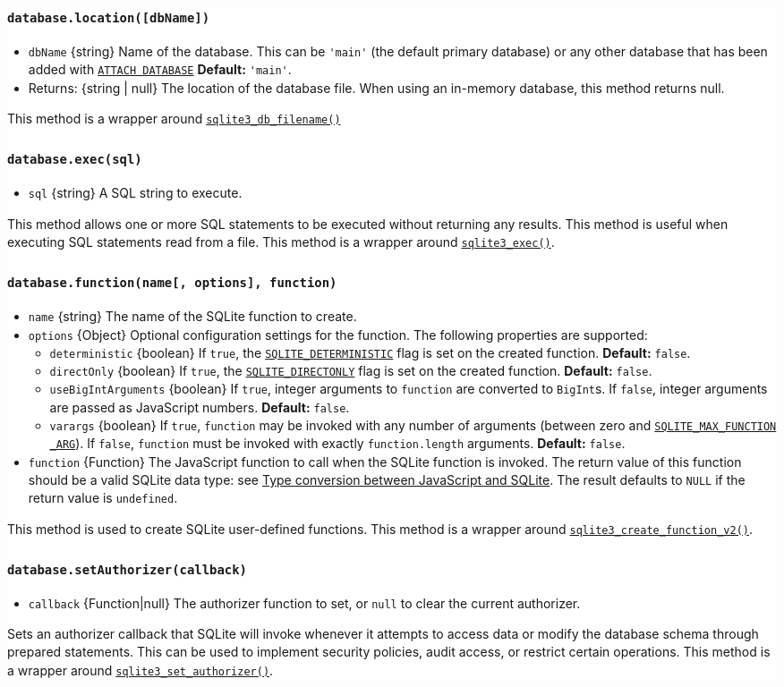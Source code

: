 ### `database.location([dbName])`



* `dbName` {string} Name of the database. This can be `'main'` (the default primary database) or any other
  database that has been added with [`ATTACH DATABASE`][] **Default:** `'main'`.
* Returns: {string | null} The location of the database file. When using an in-memory database,
  this method returns null.

This method is a wrapper around [`sqlite3_db_filename()`][]

### `database.exec(sql)`



* `sql` {string} A SQL string to execute.

This method allows one or more SQL statements to be executed without returning
any results. This method is useful when executing SQL statements read from a
file. This method is a wrapper around [`sqlite3_exec()`][].

### `database.function(name[, options], function)`



* `name` {string} The name of the SQLite function to create.
* `options` {Object} Optional configuration settings for the function. The
  following properties are supported:
  * `deterministic` {boolean} If `true`, the [`SQLITE_DETERMINISTIC`][] flag is
    set on the created function. **Default:** `false`.
  * `directOnly` {boolean} If `true`, the [`SQLITE_DIRECTONLY`][] flag is set on
    the created function. **Default:** `false`.
  * `useBigIntArguments` {boolean} If `true`, integer arguments to `function`
    are converted to `BigInt`s. If `false`, integer arguments are passed as
    JavaScript numbers. **Default:** `false`.
  * `varargs` {boolean} If `true`, `function` may be invoked with any number of
    arguments (between zero and [`SQLITE_MAX_FUNCTION_ARG`][]). If `false`,
    `function` must be invoked with exactly `function.length` arguments.
    **Default:** `false`.
* `function` {Function} The JavaScript function to call when the SQLite
  function is invoked. The return value of this function should be a valid
  SQLite data type: see [Type conversion between JavaScript and SQLite][].
  The result defaults to `NULL` if the return value is `undefined`.

This method is used to create SQLite user-defined functions. This method is a
wrapper around [`sqlite3_create_function_v2()`][].

### `database.setAuthorizer(callback)`



* `callback` {Function|null} The authorizer function to set, or `null` to
  clear the current authorizer.

Sets an authorizer callback that SQLite will invoke whenever it attempts to
access data or modify the database schema through prepared statements.
This can be used to implement security policies, audit access, or restrict certain operations.
This method is a wrapper around [`sqlite3_set_authorizer()`][].


[Changesets and Patchsets]: https://www.sqlite.org/sessionintro.html#changesets_and_patchsets
[Constants Passed To The Conflict Handler]: https://www.sqlite.org/session/c_changeset_conflict.html
[Constants Returned From The Conflict Handler]: https://www.sqlite.org/session/c_changeset_abort.html
[SQL injection]: https://en.wikipedia.org/wiki/SQL_injection
[Type conversion between JavaScript and SQLite]: #type-conversion-between-javascript-and-sqlite
[`ATTACH DATABASE`]: https://www.sqlite.org/lang_attach.html
[`PRAGMA foreign_keys`]: https://www.sqlite.org/pragma.html#pragma_foreign_keys
[`SQLITE_DBCONFIG_DEFENSIVE`]: https://www.sqlite.org/c3ref/c_dbconfig_defensive.html#sqlitedbconfigdefensive
[`SQLITE_DETERMINISTIC`]: https://www.sqlite.org/c3ref/c_deterministic.html
[`SQLITE_DIRECTONLY`]: https://www.sqlite.org/c3ref/c_deterministic.html
[`SQLITE_MAX_FUNCTION_ARG`]: https://www.sqlite.org/limits.html#max_function_arg
[`database.applyChangeset()`]: #databaseapplychangesetchangeset-options
[`database.setAuthorizer()`]: #databasesetauthorizercallback
[`sqlite3_backup_finish()`]: https://www.sqlite.org/c3ref/backup_finish.html#sqlite3backupfinish
[`sqlite3_backup_init()`]: https://www.sqlite.org/c3ref/backup_finish.html#sqlite3backupinit
[`sqlite3_backup_step()`]: https://www.sqlite.org/c3ref/backup_finish.html#sqlite3backupstep
[`sqlite3_changes64()`]: https://www.sqlite.org/c3ref/changes.html
[`sqlite3_close_v2()`]: https://www.sqlite.org/c3ref/close.html
[`sqlite3_column_database_name()`]: https://www.sqlite.org/c3ref/column_database_name.html
[`sqlite3_column_decltype()`]: https://www.sqlite.org/c3ref/column_decltype.html
[`sqlite3_column_name()`]: https://www.sqlite.org/c3ref/column_name.html
[`sqlite3_column_origin_name()`]: https://www.sqlite.org/c3ref/column_database_name.html
[`sqlite3_column_table_name()`]: https://www.sqlite.org/c3ref/column_database_name.html
[`sqlite3_create_function_v2()`]: https://www.sqlite.org/c3ref/create_function.html
[`sqlite3_create_window_function()`]: https://www.sqlite.org/c3ref/create_function.html
[`sqlite3_db_filename()`]: https://sqlite.org/c3ref/db_filename.html
[`sqlite3_exec()`]: https://www.sqlite.org/c3ref/exec.html
[`sqlite3_expanded_sql()`]: https://www.sqlite.org/c3ref/expanded_sql.html
[`sqlite3_get_autocommit()`]: https://sqlite.org/c3ref/get_autocommit.html
[`sqlite3_last_insert_rowid()`]: https://www.sqlite.org/c3ref/last_insert_rowid.html
[`sqlite3_load_extension()`]: https://www.sqlite.org/c3ref/load_extension.html
[`sqlite3_prepare_v2()`]: https://www.sqlite.org/c3ref/prepare.html
[`sqlite3_set_authorizer()`]: https://sqlite.org/c3ref/set_authorizer.html
[`sqlite3_sql()`]: https://www.sqlite.org/c3ref/expanded_sql.html
[`sqlite3changeset_apply()`]: https://www.sqlite.org/session/sqlite3changeset_apply.html
[`sqlite3session_attach()`]: https://www.sqlite.org/session/sqlite3session_attach.html
[`sqlite3session_changeset()`]: https://www.sqlite.org/session/sqlite3session_changeset.html
[`sqlite3session_create()`]: https://www.sqlite.org/session/sqlite3session_create.html
[`sqlite3session_delete()`]: https://www.sqlite.org/session/sqlite3session_delete.html
[`sqlite3session_patchset()`]: https://www.sqlite.org/session/sqlite3session_patchset.html
[busy timeout]: https://sqlite.org/c3ref/busy_timeout.html
[connection]: https://www.sqlite.org/c3ref/sqlite3.html
[data types]: https://www.sqlite.org/datatype3.html
[double-quoted string literals]: https://www.sqlite.org/quirks.html#dblquote
[in memory]: https://www.sqlite.org/inmemorydb.html
[parameters are bound]: https://www.sqlite.org/c3ref/bind_blob.html
[prepared statement]: https://www.sqlite.org/c3ref/stmt.html